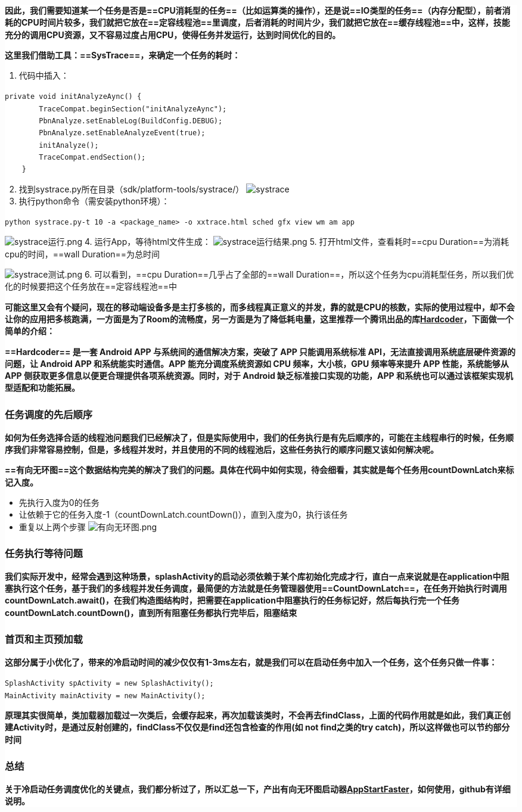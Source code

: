 **因此，我们需要知道某一个任务是否是==CPU消耗型的任务==（比如运算类的操作），还是说==IO类型的任务==（内存分配型），前者消耗的CPU时间片较多，我们就把它放在==定容线程池==里调度，后者消耗的时间片少，我们就把它放在==缓存线程池==中，这样，技能充分的调用CPU资源，又不容易过度占用CPU，使得任务并发运行，达到时间优化的目的。**

**这里我们借助工具：==SysTrace==，来确定一个任务的耗时：**
1. 代码中插入：
```
private void initAnalyzeAync() {
        TraceCompat.beginSection("initAnalyzeAync");
        PbnAnalyze.setEnableLog(BuildConfig.DEBUG);
        PbnAnalyze.setEnableAnalyzeEvent(true);
        initAnalyze();
        TraceCompat.endSection();
    }
```
2. 找到systrace.py所在目录（sdk/platform-tools/systrace/）
   ![systrace](https://note.youdao.com/yws/res/901/WEBRESOURCE9608039b1a2495b9dae665ee0d959278)
3. 执行python命令（需安装python环境）：
```
python systrace.py-t 10 -a <package_name> -o xxtrace.html sched gfx view wm am app
```
![systrace运行.png](https://note.youdao.com/yws/res/906/WEBRESOURCEac32f42f6a9b1125401e00a5dbd1f768)
4. 运行App，等待html文件生成：
   ![systrace运行结果.png](https://note.youdao.com/yws/res/909/WEBRESOURCE73dff31ab84e9a58d270e112586c64ea)
5. 打开html文件，查看耗时==cpu Duration==为消耗cpu的时间，==wall Duration==为总时间

![systrace测试.png](https://note.youdao.com/yws/res/918/WEBRESOURCE6bc35c93429345b5a9ac60bc552ff696)
6. 可以看到，==cpu Duration==几乎占了全部的==wall Duration==，所以这个任务为cpu消耗型任务，所以我们优化的时候要把这个任务放在==定容线程池==中

**可能这里又会有个疑问，现在的移动端设备多是主打多核的，而多线程真正意义的并发，靠的就是CPU的核数，实际的使用过程中，却不会让你的应用把多核跑满，一方面是为了Room的流畅度，另一方面是为了降低耗电量，这里推荐一个腾讯出品的库[Hardcoder](https://note.youdao.com/)，下面做一个简单的介绍：**

**==Hardcoder== 是一套 Android APP 与系统间的通信解决方案，突破了 APP 只能调用系统标准 API，无法直接调用系统底层硬件资源的问题，让 Android APP 和系统能实时通信。APP 能充分调度系统资源如 CPU 频率，大小核，GPU 频率等来提升 APP 性能，系统能够从 APP 侧获取更多信息以便更合理提供各项系统资源。同时，对于 Android 缺乏标准接口实现的功能，APP 和系统也可以通过该框架实现机型适配和功能拓展。**
### 任务调度的先后顺序

**如何为任务选择合适的线程池问题我们已经解决了，但是实际使用中，我们的任务执行是有先后顺序的，可能在主线程串行的时候，任务顺序我们非常容易控制，但是，多线程并发时，并且使用的不同的线程池后，这些任务执行的顺序问题又该如何解决呢。**

**==有向无环图==这个数据结构完美的解决了我们的问题。具体在代码中如何实现，待会细看，其实就是每个任务用countDownLatch来标记入度。**
- 先执行入度为0的任务
- 让依赖于它的任务入度-1（countDownLatch.countDown()），直到入度为0，执行该任务
- 重复以上两个步骤
  ![有向无环图.png](https://note.youdao.com/yws/res/939/WEBRESOURCEcd09b39624eb16d7f51c50218794eb67)

### 任务执行等待问题
**我们实际开发中，经常会遇到这种场景，splashActivity的启动必须依赖于某个库初始化完成才行，直白一点来说就是在application中阻塞执行这个任务，基于我们的多线程并发任务调度，最简便的方法就是任务管理器使用==CountDownLatch==，在任务开始执行时调用countDownLatch.await()，在我们构造图结构时，把需要在application中阻塞执行的任务标记好，然后每执行完一个任务countDownLatch.countDown()，直到所有阻塞任务都执行完毕后，阻塞结束**

### 首页和主页预加载
**这部分属于小优化了，带来的冷启动时间的减少仅仅有1-3ms左右，就是我们可以在启动任务中加入一个任务，这个任务只做一件事：**
```
SplashActivity spActivity = new SplashActivity();
MainActivity mainActivity = new MainActivity();
```
**原理其实很简单，类加载器加载过一次类后，会缓存起来，再次加载该类时，不会再去findClass，上面的代码作用就是如此，我们真正创建Activity时，是通过反射创建的，findClass不仅仅是find还包含检查的作用(如 not find之类的try catch)，所以这样做也可以节约部分时间**

### 总结
**关于冷启动任务调度优化的关键点，我们都分析过了，所以汇总一下，产出有向无环图启动器[AppStartFaster](https://github.com/NoEndToLF/AppStartFaster)，如何使用，github有详细说明。**